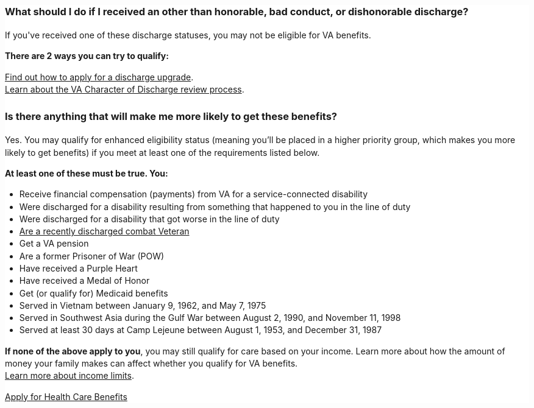 <div itemscope itemtype="http://schema.org/Question">

<h3 itemprop="name">What should I do if I received an other than honorable, bad conduct, or dishonorable discharge?</h3>
<div itemprop="acceptedAnswer" itemscope itemtype="http://schema.org/Answer">
<div itemprop="text">

If you've received one of these discharge statuses, you may not be eligible for VA benefits.

**There are 2 ways you can try to qualify:**

[Find out how to apply for a discharge upgrade](/discharge-upgrade-instructions/).<br/>
[Learn about the VA Character of Discharge review process](/discharge-upgrade-instructions/#other-options).


</div>
</div>
</div>

<div itemscope itemtype="http://schema.org/Question">
<h3 itemprop="name">Is there anything that will make me more likely to get these benefits?</h3>
<div itemprop="acceptedAnswer" itemscope itemtype="http://schema.org/Answer">
<div itemprop="text">

Yes. You may qualify for enhanced eligibility status (meaning you’ll be placed in a higher priority group, which makes you more likely to get benefits) if you meet at least one of the requirements listed below.

**At least one of these must be true. You:**

- Receive financial compensation (payments) from VA for a service-connected disability
- Were discharged for a disability resulting from something that happened to you in the line of duty
- Were discharged for a disability that got worse in the line of duty
- [Are a recently discharged combat Veteran](https://www.va.gov/HEALTHBENEFITS/apply/returning_servicemembers.asp)
- Get a VA pension
- Are a former Prisoner of War (POW)
- Have received a Purple Heart
- Have received a Medal of Honor
- Get (or qualify for) Medicaid benefits
- Served in Vietnam between January 9, 1962, and May 7, 1975
- Served in Southwest Asia during the Gulf War between August 2, 1990, and November 11, 1998
- Served at least 30 days at Camp Lejeune between August 1, 1953, and December 31, 1987

**If none of the above apply to you**, you may still qualify for care based on your income. Learn more about how the amount of money your family makes can affect whether you qualify for VA benefits. <br>
[Learn more about income limits](http://nationalincomelimits.vaftl.us/).

</div>
</div>
</div>


<div id="react-applicationStatus" data-widget-type="health-care-app-status" class="static-page-widget">
  <a class="usa-button-primary va-button-primary" href="/health-care/apply/application/">Apply for Health Care Benefits</a>
</div>

